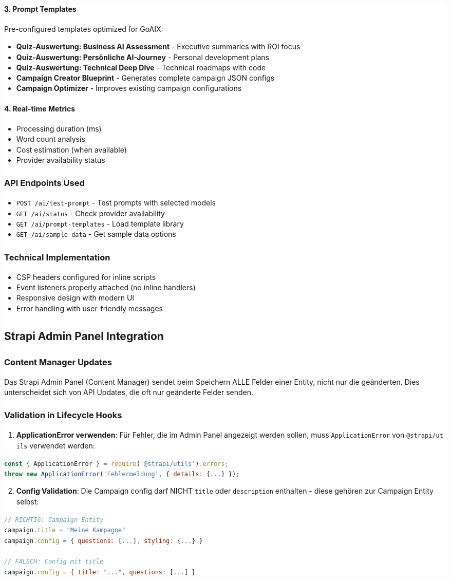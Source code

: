#### 3. Prompt Templates
Pre-configured templates optimized for GoAIX:
- **Quiz-Auswertung: Business AI Assessment** - Executive summaries with ROI focus
- **Quiz-Auswertung: Persönliche AI-Journey** - Personal development plans
- **Quiz-Auswertung: Technical Deep Dive** - Technical roadmaps with code
- **Campaign Creator Blueprint** - Generates complete campaign JSON configs
- **Campaign Optimizer** - Improves existing campaign configurations

#### 4. Real-time Metrics
- Processing duration (ms)
- Word count analysis
- Cost estimation (when available)
- Provider availability status

### API Endpoints Used
- `POST /ai/test-prompt` - Test prompts with selected models
- `GET /ai/status` - Check provider availability
- `GET /ai/prompt-templates` - Load template library
- `GET /ai/sample-data` - Get sample data options

### Technical Implementation
- CSP headers configured for inline scripts
- Event listeners properly attached (no inline handlers)
- Responsive design with modern UI
- Error handling with user-friendly messages

## Strapi Admin Panel Integration

### Content Manager Updates
Das Strapi Admin Panel (Content Manager) sendet beim Speichern ALLE Felder einer Entity, nicht nur die geänderten. Dies unterscheidet sich von API Updates, die oft nur geänderte Felder senden.

### Validation in Lifecycle Hooks
1. **ApplicationError verwenden**: Für Fehler, die im Admin Panel angezeigt werden sollen, muss `ApplicationError` von `@strapi/utils` verwendet werden:
```javascript
const { ApplicationError } = require('@strapi/utils').errors;
throw new ApplicationError('Fehlermeldung', { details: {...} });
```

2. **Config Validation**: Die Campaign config darf NICHT `title` oder `description` enthalten - diese gehören zur Campaign Entity selbst:
```javascript
// RICHTIG: Campaign Entity
campaign.title = "Meine Kampagne"
campaign.config = { questions: [...], styling: {...} }

// FALSCH: Config mit title
campaign.config = { title: "...", questions: [...] }
```
